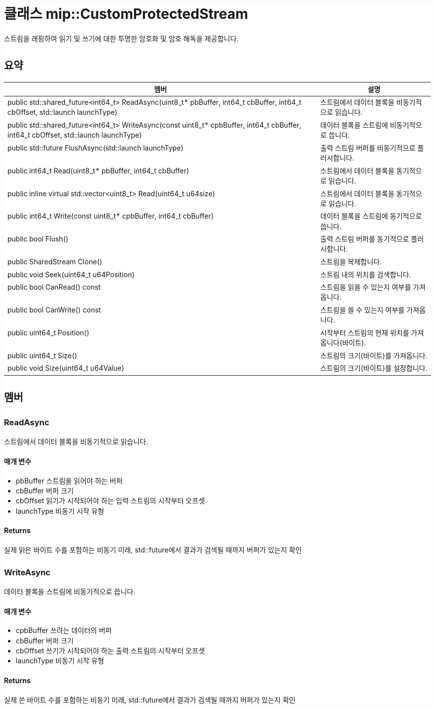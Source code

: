 # <a name="class-mipcustomprotectedstream"></a>클래스 mip::CustomProtectedStream 
스트림을 래핑하여 읽기 및 쓰기에 대한 투명한 암호화 및 암호 해독을 제공합니다.
  
## <a name="summary"></a>요약
 멤버                        | 설명                                
--------------------------------|---------------------------------------------
public std::shared_future<int64_t> ReadAsync(uint8_t* pbBuffer, int64_t cbBuffer, int64_t cbOffset, std::launch launchType)  |  스트림에서 데이터 블록을 비동기적으로 읽습니다.
public std::shared_future<int64_t> WriteAsync(const uint8_t* cpbBuffer, int64_t cbBuffer, int64_t cbOffset, std::launch launchType)  |  데이터 블록을 스트림에 비동기적으로 씁니다.
public std::future<bool> FlushAsync(std::launch launchType)  |  출력 스트림 버퍼를 비동기적으로 플러시합니다.
public int64_t Read(uint8_t* pbBuffer, int64_t cbBuffer)  |  스트림에서 데이터 블록을 동기적으로 읽습니다.
public inline virtual std::vector<uint8_t> Read(uint64_t u64size)  |  스트림에서 데이터 블록을 동기적으로 읽습니다.
public int64_t Write(const uint8_t* cpbBuffer, int64_t cbBuffer)  |  데이터 블록을 스트림에 동기적으로 씁니다.
public bool Flush()  |  출력 스트림 버퍼를 동기적으로 플러시합니다.
public SharedStream Clone()  |  스트림을 복제합니다.
public void Seek(uint64_t u64Position)  |  스트림 내의 위치를 검색합니다.
public bool CanRead() const  |  스트림을 읽을 수 있는지 여부를 가져옵니다.
public bool CanWrite() const  |  스트림을 쓸 수 있는지 여부를 가져옵니다.
public uint64_t Position()  |  시작부터 스트림의 현재 위치를 가져옵니다(바이트).
public uint64_t Size()  |  스트림의 크기(바이트)를 가져옵니다.
public void Size(uint64_t u64Value)  |  스트림의 크기(바이트)를 설정합니다.
  
## <a name="members"></a>멤버
  
### <a name="readasync"></a>ReadAsync
스트림에서 데이터 블록을 비동기적으로 읽습니다.
  
#### <a name="parameters"></a>매개 변수
* pbBuffer 스트림을 읽어야 하는 버퍼 
* cbBuffer 버퍼 크기 
* cbOffset 읽기가 시작되어야 하는 입력 스트림의 시작부터 오프셋 
* launchType 비동기 시작 유형
  
#### <a name="returns"></a>Returns
실제 읽은 바이트 수를 포함하는 비동기 미래, std::future에서 결과가 검색될 때까지 버퍼가 있는지 확인
  
### <a name="writeasync"></a>WriteAsync
데이터 블록을 스트림에 비동기적으로 씁니다.
  
#### <a name="parameters"></a>매개 변수
* cpbBuffer 쓰려는 데이터의 버퍼 
* cbBuffer 버퍼 크기 
* cbOffset 쓰기가 시작되어야 하는 출력 스트림의 시작부터 오프셋 
* launchType 비동기 시작 유형
  
#### <a name="returns"></a>Returns
실제 쓴 바이트 수를 포함하는 비동기 미래, std::future에서 결과가 검색될 때까지 버퍼가 있는지 확인
  